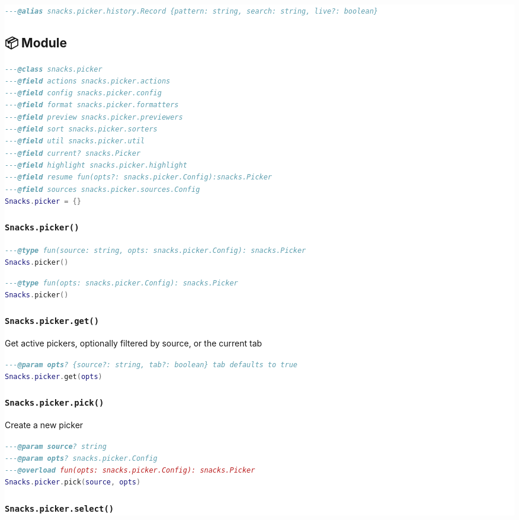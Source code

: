 ```lua
---@alias snacks.picker.history.Record {pattern: string, search: string, live?: boolean}
```

## 📦 Module

```lua
---@class snacks.picker
---@field actions snacks.picker.actions
---@field config snacks.picker.config
---@field format snacks.picker.formatters
---@field preview snacks.picker.previewers
---@field sort snacks.picker.sorters
---@field util snacks.picker.util
---@field current? snacks.Picker
---@field highlight snacks.picker.highlight
---@field resume fun(opts?: snacks.picker.Config):snacks.Picker
---@field sources snacks.picker.sources.Config
Snacks.picker = {}
```

### `Snacks.picker()`

```lua
---@type fun(source: string, opts: snacks.picker.Config): snacks.Picker
Snacks.picker()
```

```lua
---@type fun(opts: snacks.picker.Config): snacks.Picker
Snacks.picker()
```

### `Snacks.picker.get()`

Get active pickers, optionally filtered by source,
or the current tab

```lua
---@param opts? {source?: string, tab?: boolean} tab defaults to true
Snacks.picker.get(opts)
```

### `Snacks.picker.pick()`

Create a new picker

```lua
---@param source? string
---@param opts? snacks.picker.Config
---@overload fun(opts: snacks.picker.Config): snacks.Picker
Snacks.picker.pick(source, opts)
```

### `Snacks.picker.select()`
